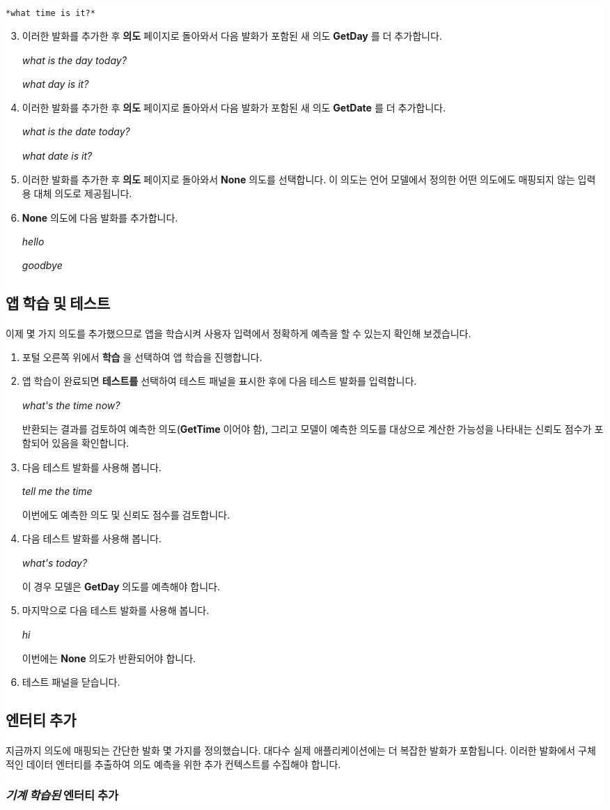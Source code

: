     *what time is it?*

3. 이러한 발화를 추가한 후 **의도** 페이지로 돌아와서 다음 발화가 포함된 새 의도 **GetDay** 를 더 추가합니다.

    *what is the day today?*

    *what day is it?*

4. 이러한 발화를 추가한 후 **의도** 페이지로 돌아와서 다음 발화가 포함된 새 의도 **GetDate** 를 더 추가합니다.

    *what is the date today?*

    *what date is it?*

5. 이러한 발화를 추가한 후 **의도** 페이지로 돌아와서 **None** 의도를 선택합니다. 이 의도는 언어 모델에서 정의한 어떤 의도에도 매핑되지 않는 입력용 대체 의도로 제공됩니다.
6. **None** 의도에 다음 발화를 추가합니다.

    *hello*

    *goodbye*

## <a name="train-and-test-the-app"></a>앱 학습 및 테스트

이제 몇 가지 의도를 추가했으므로 앱을 학습시켜 사용자 입력에서 정확하게 예측을 할 수 있는지 확인해 보겠습니다.

1. 포털 오른쪽 위에서 **학습** 을 선택하여 앱 학습을 진행합니다.
2. 앱 학습이 완료되면 **테스트를** 선택하여 테스트 패널을 표시한 후에 다음 테스트 발화를 입력합니다.

    *what's the time now?*

    반환되는 결과를 검토하여 예측한 의도(**GetTime** 이어야 함), 그리고 모델이 예측한 의도를 대상으로 계산한 가능성을 나타내는 신뢰도 점수가 포함되어 있음을 확인합니다.

3. 다음 테스트 발화를 사용해 봅니다.

    *tell me the time*

    이번에도 예측한 의도 및 신뢰도 점수를 검토합니다.

4. 다음 테스트 발화를 사용해 봅니다.

    *what's today?*

    이 경우 모델은 **GetDay** 의도를 예측해야 합니다.

5. 마지막으로 다음 테스트 발화를 사용해 봅니다.

    *hi*

    이번에는 **None** 의도가 반환되어야 합니다.

6. 테스트 패널을 닫습니다.

## <a name="add-entities"></a>엔터티 추가

지금까지 의도에 매핑되는 간단한 발화 몇 가지를 정의했습니다. 대다수 실제 애플리케이션에는 더 복잡한 발화가 포함됩니다. 이러한 발화에서 구체적인 데이터 엔터티를 추출하여 의도 예측을 위한 추가 컨텍스트를 수집해야 합니다.

### <a name="add-a-machine-learned-entity"></a>*기계 학습된* 엔터티 추가
